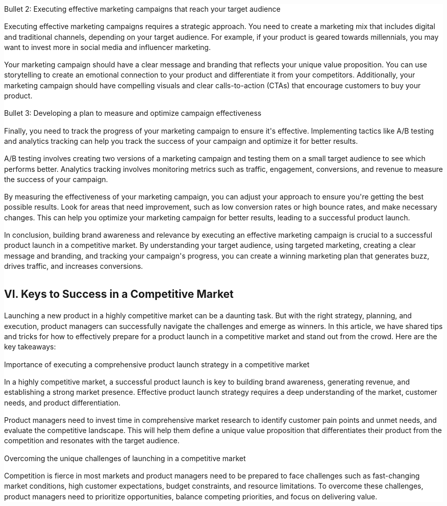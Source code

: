 Bullet 2: Executing effective marketing campaigns that reach your target audience

Executing effective marketing campaigns requires a strategic approach. You need to create a marketing mix that includes digital and traditional channels, depending on your target audience. For example, if your product is geared towards millennials, you may want to invest more in social media and influencer marketing.

Your marketing campaign should have a clear message and branding that reflects your unique value proposition. You can use storytelling to create an emotional connection to your product and differentiate it from your competitors. Additionally, your marketing campaign should have compelling visuals and clear calls-to-action (CTAs) that encourage customers to buy your product.

Bullet 3: Developing a plan to measure and optimize campaign effectiveness

Finally, you need to track the progress of your marketing campaign to ensure it's effective. Implementing tactics like A/B testing and analytics tracking can help you track the success of your campaign and optimize it for better results. 

A/B testing involves creating two versions of a marketing campaign and testing them on a small target audience to see which performs better. Analytics tracking involves monitoring metrics such as traffic, engagement, conversions, and revenue to measure the success of your campaign.

By measuring the effectiveness of your marketing campaign, you can adjust your approach to ensure you're getting the best possible results. Look for areas that need improvement, such as low conversion rates or high bounce rates, and make necessary changes. This can help you optimize your marketing campaign for better results, leading to a successful product launch.

In conclusion, building brand awareness and relevance by executing an effective marketing campaign is crucial to a successful product launch in a competitive market. By understanding your target audience, using targeted marketing, creating a clear message and branding, and tracking your campaign's progress, you can create a winning marketing plan that generates buzz, drives traffic, and increases conversions.

## VI. Keys to Success in a Competitive Market

Launching a new product in a highly competitive market can be a daunting task. But with the right strategy, planning, and execution, product managers can successfully navigate the challenges and emerge as winners. In this article, we have shared tips and tricks for how to effectively prepare for a product launch in a competitive market and stand out from the crowd. Here are the key takeaways:

Importance of executing a comprehensive product launch strategy in a competitive market

In a highly competitive market, a successful product launch is key to building brand awareness, generating revenue, and establishing a strong market presence. Effective product launch strategy requires a deep understanding of the market, customer needs, and product differentiation.

Product managers need to invest time in comprehensive market research to identify customer pain points and unmet needs, and evaluate the competitive landscape. This will help them define a unique value proposition that differentiates their product from the competition and resonates with the target audience.

Overcoming the unique challenges of launching in a competitive market

Competition is fierce in most markets and product managers need to be prepared to face challenges such as fast-changing market conditions, high customer expectations, budget constraints, and resource limitations. To overcome these challenges, product managers need to prioritize opportunities, balance competing priorities, and focus on delivering value.

